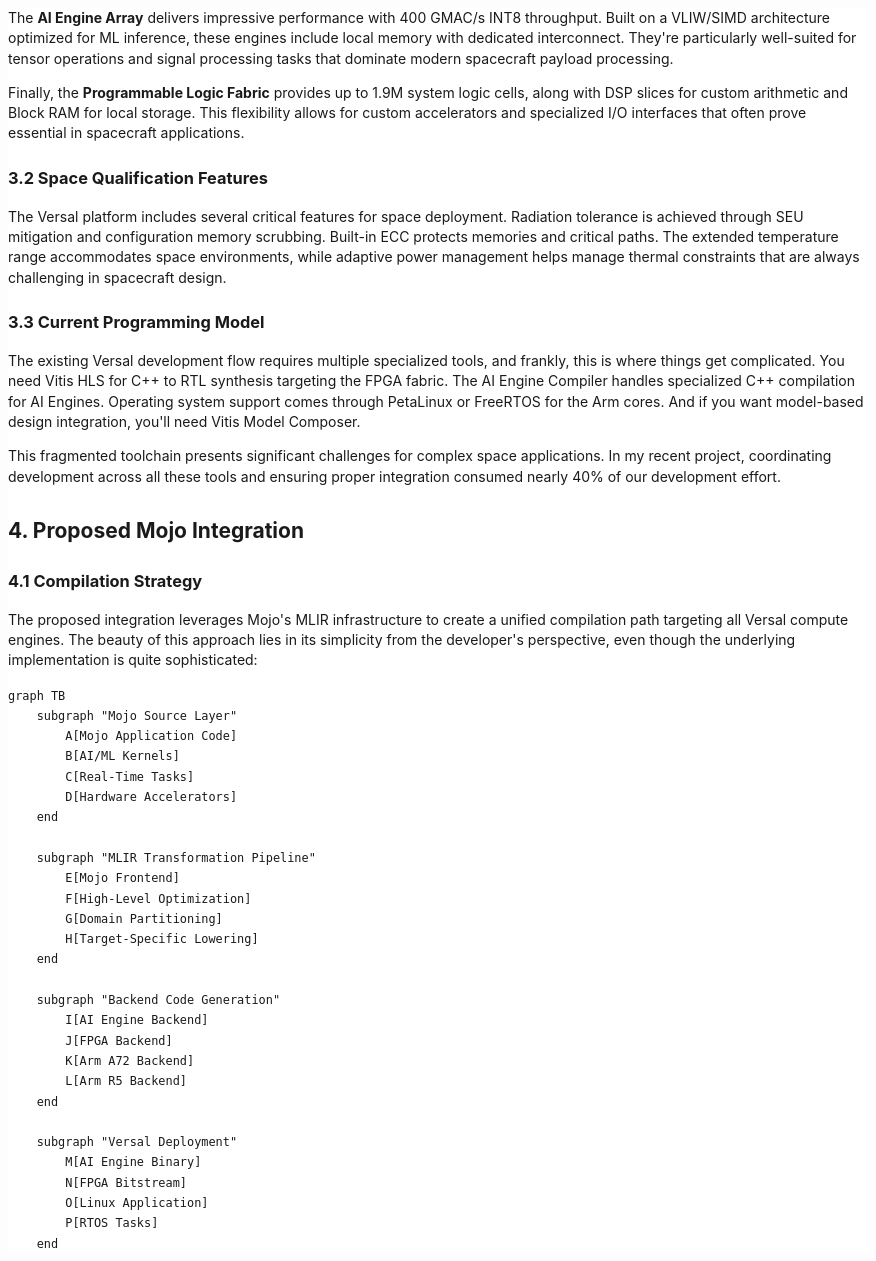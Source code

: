 The **AI Engine Array** delivers impressive performance with 400 GMAC/s INT8 throughput. Built on a VLIW/SIMD architecture optimized for ML inference, these engines include local memory with dedicated interconnect. They're particularly well-suited for tensor operations and signal processing tasks that dominate modern spacecraft payload processing.

Finally, the **Programmable Logic Fabric** provides up to 1.9M system logic cells, along with DSP slices for custom arithmetic and Block RAM for local storage. This flexibility allows for custom accelerators and specialized I/O interfaces that often prove essential in spacecraft applications.

### 3.2 Space Qualification Features

The Versal platform includes several critical features for space deployment. Radiation tolerance is achieved through SEU mitigation and configuration memory scrubbing. Built-in ECC protects memories and critical paths. The extended temperature range accommodates space environments, while adaptive power management helps manage thermal constraints that are always challenging in spacecraft design.

### 3.3 Current Programming Model

The existing Versal development flow requires multiple specialized tools, and frankly, this is where things get complicated. You need Vitis HLS for C++ to RTL synthesis targeting the FPGA fabric. The AI Engine Compiler handles specialized C++ compilation for AI Engines. Operating system support comes through PetaLinux or FreeRTOS for the Arm cores. And if you want model-based design integration, you'll need Vitis Model Composer.

This fragmented toolchain presents significant challenges for complex space applications. In my recent project, coordinating development across all these tools and ensuring proper integration consumed nearly 40% of our development effort.

## 4. Proposed Mojo Integration

### 4.1 Compilation Strategy

The proposed integration leverages Mojo's MLIR infrastructure to create a unified compilation path targeting all Versal compute engines. The beauty of this approach lies in its simplicity from the developer's perspective, even though the underlying implementation is quite sophisticated:

```mermaid
graph TB
    subgraph "Mojo Source Layer"
        A[Mojo Application Code]
        B[AI/ML Kernels]
        C[Real-Time Tasks]
        D[Hardware Accelerators]
    end
    
    subgraph "MLIR Transformation Pipeline"
        E[Mojo Frontend]
        F[High-Level Optimization]
        G[Domain Partitioning]
        H[Target-Specific Lowering]
    end
    
    subgraph "Backend Code Generation"
        I[AI Engine Backend]
        J[FPGA Backend]
        K[Arm A72 Backend]
        L[Arm R5 Backend]
    end
    
    subgraph "Versal Deployment"
        M[AI Engine Binary]
        N[FPGA Bitstream]
        O[Linux Application]
        P[RTOS Tasks]
    end
```
